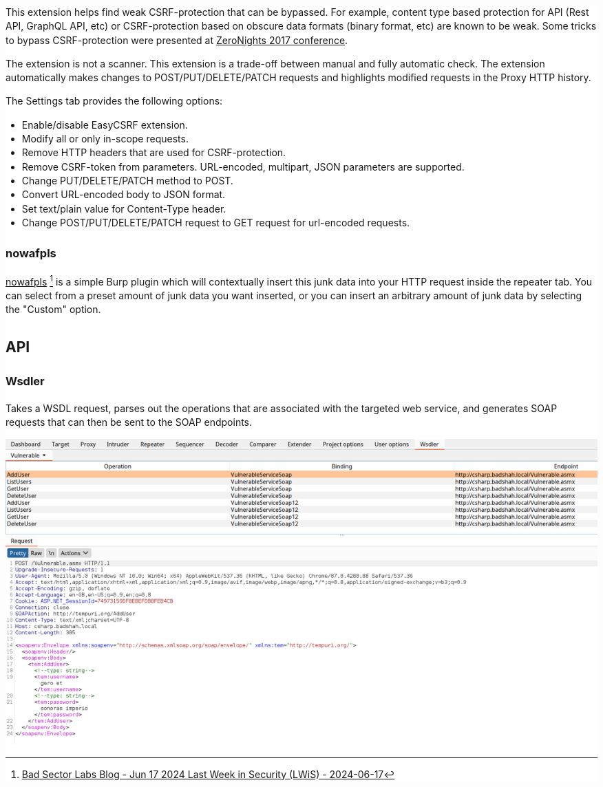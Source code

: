 This extension helps find weak CSRF-protection that can be bypassed. For example, content type based protection for API (Rest API, GraphQL API, etc) or CSRF-protection based on obscure data formats (binary format, etc) are known to be weak. Some tricks to bypass CSRF-protection were presented at [ZeroNights 2017 conference](https://2017.zeronights.org/report/tricks-bypassing-csrf-protection/).

The extension is not a scanner. This extension is a trade-off between manual and fully automatic check. The extension automatically makes changes to POST/PUT/DELETE/PATCH requests and highlights modified requests in the Proxy HTTP history.

The Settings tab provides the following options:

- Enable/disable EasyCSRF extension.
- Modify all or only in-scope requests.
- Remove HTTP headers that are used for CSRF-protection.
- Remove CSRF-token from parameters. URL-encoded, multipart, JSON parameters are supported.
- Change PUT/DELETE/PATCH method to POST.
- Convert URL-encoded body to JSON format.
- Set text/plain value for Content-Type header.
- Change POST/PUT/DELETE/PATCH request to GET request for url-encoded requests.

### nowafpls

[nowafpls](https://github.com/assetnote/nowafpls) [^nowafpls] is a simple Burp plugin which will contextually insert this junk data into your HTTP request inside the repeater tab. You can select from a preset amount of junk data you want inserted, or you can insert an arbitrary amount of junk data by selecting the "Custom" option. 

[^nowafpls]: [Bad Sector Labs Blog - Jun 17 2024 Last Week in Security (LWiS) - 2024-06-17](../../Readwise/Articles/Bad%20Sector%20Labs%20Blog%20-%20Jun%2017%202024%20Last%20Week%20in%20Security%20(LWiS)%20-%202024-06-17.md#^88de29)

## API

### Wsdler

Takes a WSDL request, parses out the operations that are associated with the targeted web service, and generates SOAP requests that can then be sent to the SOAP endpoints.

![|900](../../zzz_res/attachments/wsdler.png)


[^burp-cmd-param]: [Launching Burp Suite from the command line](https://portswigger.net/burp/documentation/desktop/troubleshooting/launch-from-command-line), portswigger.net
[^match-and-replace-regex]: [GitLab Arbitrary File Read (CVE-2023-2825) Analysis](../../Readwise/Articles/Sonny%20-%20GitLab%20Arbitrary%20File%20Read%20(CVE-2023-2825)%20Analysis.md#Highlights)
[^SignSaboteur]: [Introducing SignSaboteur: Forge Signed Web Tokens With Ease](../../Readwise/Articles/PortSwigger%20Research%20-%20Introducing%20SignSaboteur%20Forge%20Signed%20Web%20Tokens%20With%20Ease.md), PortSwigger Research
[^copier]: https://github.com/Tib3rius/Copier
[^intro-bambdas]: [PortSwigger Blog - Introducing Bambdas](../../Readwise/Articles/PortSwigger%20Blog%20-%20Introducing%20Bambdas.md)
[^adjusting-your-http-perspective-with-bambdas]: [Refining your HTTP perspective, with bambdas](https://portswigger.net/research/adjusting-your-http-perspective-with-bambdas), James Kettle; portswigger.net